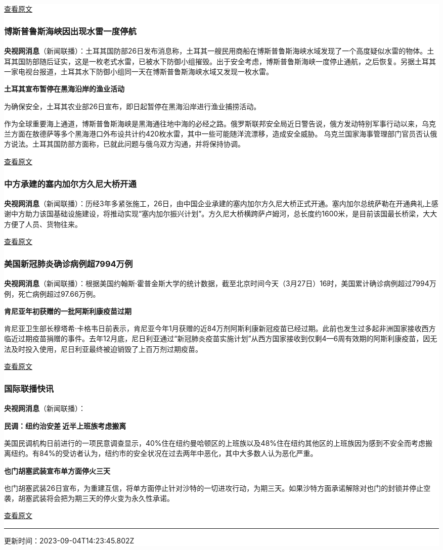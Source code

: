 

[查看原文](https://tv.cctv.com/2022/03/27/VIDEUAti5uJSmeoSq1OVKv7e220327.shtml)

### 博斯普鲁斯海峡因出现水雷一度停航



**央视网消息**（新闻联播）：土耳其国防部26日发布消息称，土耳其一艘民用商船在博斯普鲁斯海峡水域发现了一个高度疑似水雷的物体。土耳其国防部随后证实，这是一枚老式水雷，已被水下防御小组摧毁。出于安全考虑，博斯普鲁斯海峡一度停止通航，之后恢复。另据土耳其一家电视台报道，土耳其水下防御小组同一天在博斯普鲁斯海峡水域又发现一枚水雷。

**土耳其宣布暂停在黑海沿岸的渔业活动**

为确保安全，土耳其农业部26日宣布，即日起暂停在黑海沿岸进行渔业捕捞活动。

作为全球重要海上通道，博斯普鲁斯海峡是黑海通往地中海的必经之路。俄罗斯联邦安全局近日警告说，俄方发动特别军事行动以来，乌克兰方面在敖德萨等多个黑海港口外布设共计约420枚水雷，其中一些可能随洋流漂移，造成安全威胁。 乌克兰国家海事管理部门官员否认俄方说法。土耳其国防部方面称，已就此问题与俄乌双方沟通，并将保持协调。



[查看原文](https://tv.cctv.com/2022/03/27/VIDEV0kx5jNVfP5ptu6ykooo220327.shtml)

### 中方承建的塞内加尔方久尼大桥开通



**央视网消息**（新闻联播）：历经3年多紧张施工，26日，由中国企业承建的塞内加尔方久尼大桥正式开通。塞内加尔总统萨勒在开通典礼上感谢中方助力该国基础设施建设，将推动实现“塞内加尔振兴计划”。方久尼大桥横跨萨卢姆河，总长度约1600米，是目前该国最长桥梁，大大方便了人员、货物往来。



[查看原文](https://tv.cctv.com/2022/03/27/VIDERUlO1n7OlGeLjEjjKyfa220327.shtml)

### 美国新冠肺炎确诊病例超7994万例



**央视网消息**（新闻联播）：根据美国约翰斯·霍普金斯大学的统计数据，截至北京时间今天（3月27日）16时，美国累计确诊病例超过7994万例，死亡病例超过97.66万例。

**肯尼亚年初获赠的一批阿斯利康疫苗过期**

肯尼亚卫生部长穆塔希·卡格韦日前表示，肯尼亚今年1月获赠的近84万剂阿斯利康新冠疫苗已经过期。此前也发生过多起非洲国家接收西方临近过期疫苗捐赠的事件。去年12月底，尼日利亚通过“新冠肺炎疫苗实施计划”从西方国家接收到仅剩4—6周有效期的阿斯利康疫苗，因无法及时投入使用，尼日利亚最终被迫销毁了上百万剂过期疫苗。



[查看原文](https://tv.cctv.com/2022/03/27/VIDEQjHBt7KTT15ot7IuURgi220327.shtml)

### 国际联播快讯



**央视网消息**（新闻联播）：

**民调：纽约治安差 近半上班族考虑搬离**

美国民调机构日前进行的一项民意调查显示，40%住在纽约曼哈顿区的上班族以及48%住在纽约其他区的上班族因为感到不安全而考虑搬离纽约。有84%的受访者认为，纽约市的安全状况在过去两年中恶化，其中大多数人认为恶化严重。

**也门胡塞武装宣布单方面停火三天**

也门胡塞武装26日宣布，为重建互信，将单方面停止针对沙特的一切进攻行动，为期三天。如果沙特方面承诺解除对也门的封锁并停止空袭，胡塞武装将会把为期三天的停火变为永久性承诺。



[查看原文](https://tv.cctv.com/2022/03/27/VIDENF6es9RYyWU8KWylzNdt220327.shtml)

---

更新时间：2023-09-04T14:23:45.802Z
